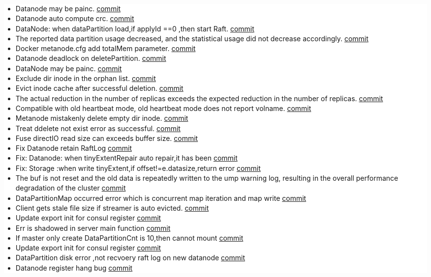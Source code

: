 * Datanode may be painc. [commit](https://github.com/cubefs/cubefs/commit/ac47e9ad5659a0b0b78e697f1f50e4787775616f)
* Datanode auto compute crc. [commit](https://github.com/cubefs/cubefs/commit/84707a5f2c80499e6428f20509a610fa8f8efd97)
* DataNode: when dataPartition load,if applyId ==0 ,then start Raft. [commit](https://github.com/cubefs/cubefs/commit/042f939bf3a0b7c7ea4578cde94513157a5f23d5)
* The reported data partition usage decreased, and the statistical usage did not decrease accordingly. [commit](https://github.com/cubefs/cubefs/commit/2386b48ad9c1507ab939ec28042b643e5c55db4d)
* Docker metanode.cfg add totalMem parameter. [commit](https://github.com/cubefs/cubefs/commit/353ece00c3ef739ddd6b7f117a68d79e40d7ac27)
* Datanode deadlock on deletePartition. [commit](https://github.com/cubefs/cubefs/commit/4142d38ef9f46a243cc1b18f789a1c1ecfba4af2)
* DataNode may be painc. [commit](https://github.com/cubefs/cubefs/commit/4a3ba7403fac4d91b90d1a0c6f8fa13345152e00)
* Exclude dir inode in the orphan list. [commit](https://github.com/cubefs/cubefs/commit/7fff89b3c0efea31cc4d07c9267a1c3e89724888)
* Evict inode cache after successful deletion. [commit](https://github.com/cubefs/cubefs/commit/f63e5c657d0d45238309ec28fe3831993f402e20)
* The actual reduction in the number of replicas exceeds the expected reduction in the number of replicas. [commit](https://github.com/cubefs/cubefs/commit/d6b118864b134bdb8cec6ccb1b75b7699d1d8c08)
* Compatible with old heartbeat mode, old heartbeat mode does not report volname. [commit](https://github.com/cubefs/cubefs/commit/97da53f06540189bb79e5331b13c2fd097d2b96f)
* Metanode mistakenly delete empty dir inode. [commit](https://github.com/cubefs/cubefs/commit/54774529743033bfeaf4e1eb67fb511472ba1337)
* Treat ddelete not exist error as successful. [commit](https://github.com/cubefs/cubefs/commit/4f38ebad02d776d3faf4df594e7f17625755c7ab)
* Fuse directIO read size can exceeds buffer size. [commit](https://github.com/cubefs/cubefs/commit/b15b78293b5e10f1d43d2c1397d357cc341a8124)
* Fix Datanode retain RaftLog [commit](https://github.com/cubefs/cubefs/commit/4dd740c435d69964f57222ebc55dea665c101915)
* Fix: Datanode: when tinyExtentRepair auto repair,it has been [commit](https://github.com/cubefs/cubefs/commit/b370e8d220d314c03a4f40e518e7f8d101edab73)
* Fix: Storage :when write tinyExtent,if offset!=e.datasize,return error [commit](https://github.com/cubefs/cubefs/commit/73355d2f1f72550873fc32e95acaf6623aa3d6a5)
* The buf is not reset and the old data is repeatedly written to the ump warning log, resulting in the overall performance degradation of the cluster [commit](https://github.com/cubefs/cubefs/commit/d69db16252f8236acb6cb7348d6a625a460a5254)
* DataPartitionMap occurred error which is concurrent map iteration and map write [commit](https://github.com/cubefs/cubefs/commit/3cf7c68015b89858c24152fe890c5e733414908a)
* Client gets stale file size if streamer is auto evicted. [commit](https://github.com/cubefs/cubefs/commit/4831443a56a7342e1843db225e29645a1814007c)
* Update export init for consul register [commit](https://github.com/cubefs/cubefs/commit/c06e1dbaf7dac5cfdd1faff2d8c215a050944217)
* Err is shadowed in server main function [commit](https://github.com/cubefs/cubefs/commit/8ce0f64ad0f19cf8dcfab5cd1df9bf45de7d5017)
* If master only create DataPartitionCnt is 10,then cannot mount [commit](https://github.com/cubefs/cubefs/commit/5e47ca00d35b8ca0fa62a9e4a52dbac6da9d5ae9)
* Update export init for consul register [commit](https://github.com/cubefs/cubefs/commit/dfca18fa1b394fcceee2bf0696737d7197d77ddc)
* DataPartition disk error ,not recvoery raft log on new datanode [commit](https://github.com/cubefs/cubefs/commit/d5febd10da6008dd4fca46d91b4e7d29ebadb9ec)
* Datanode register hang bug [commit](https://github.com/cubefs/cubefs/commit/8eaeabf5c1a74b6057a43bf0e856e94823c9ad3a)
